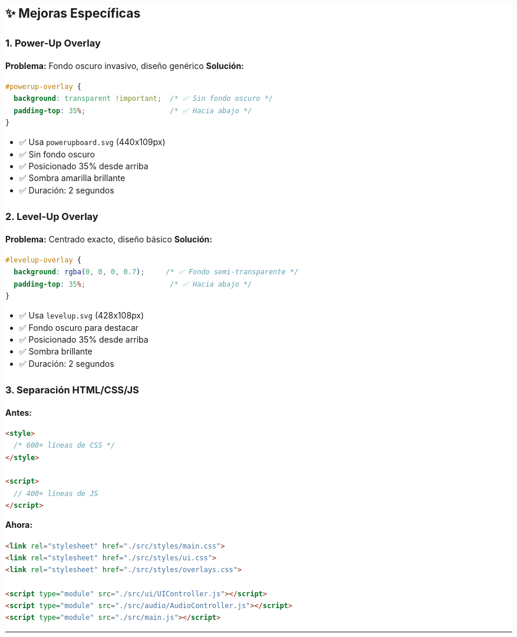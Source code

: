 
## ✨ Mejoras Específicas

### 1. Power-Up Overlay
**Problema:** Fondo oscuro invasivo, diseño genérico
**Solución:**
```css
#powerup-overlay {
  background: transparent !important;  /* ✅ Sin fondo oscuro */
  padding-top: 35%;                    /* ✅ Hacia abajo */
}
```
- ✅ Usa `powerupboard.svg` (440x109px)
- ✅ Sin fondo oscuro
- ✅ Posicionado 35% desde arriba
- ✅ Sombra amarilla brillante
- ✅ Duración: 2 segundos

### 2. Level-Up Overlay
**Problema:** Centrado exacto, diseño básico
**Solución:**
```css
#levelup-overlay {
  background: rgba(0, 0, 0, 0.7);     /* ✅ Fondo semi-transparente */
  padding-top: 35%;                    /* ✅ Hacia abajo */
}
```
- ✅ Usa `levelup.svg` (428x108px)
- ✅ Fondo oscuro para destacar
- ✅ Posicionado 35% desde arriba
- ✅ Sombra brillante
- ✅ Duración: 2 segundos

### 3. Separación HTML/CSS/JS
**Antes:**
```html
<style>
  /* 600+ líneas de CSS */
</style>

<script>
  // 400+ líneas de JS
</script>
```

**Ahora:**
```html
<link rel="stylesheet" href="./src/styles/main.css">
<link rel="stylesheet" href="./src/styles/ui.css">
<link rel="stylesheet" href="./src/styles/overlays.css">

<script type="module" src="./src/ui/UIController.js"></script>
<script type="module" src="./src/audio/AudioController.js"></script>
<script type="module" src="./src/main.js"></script>
```

---
